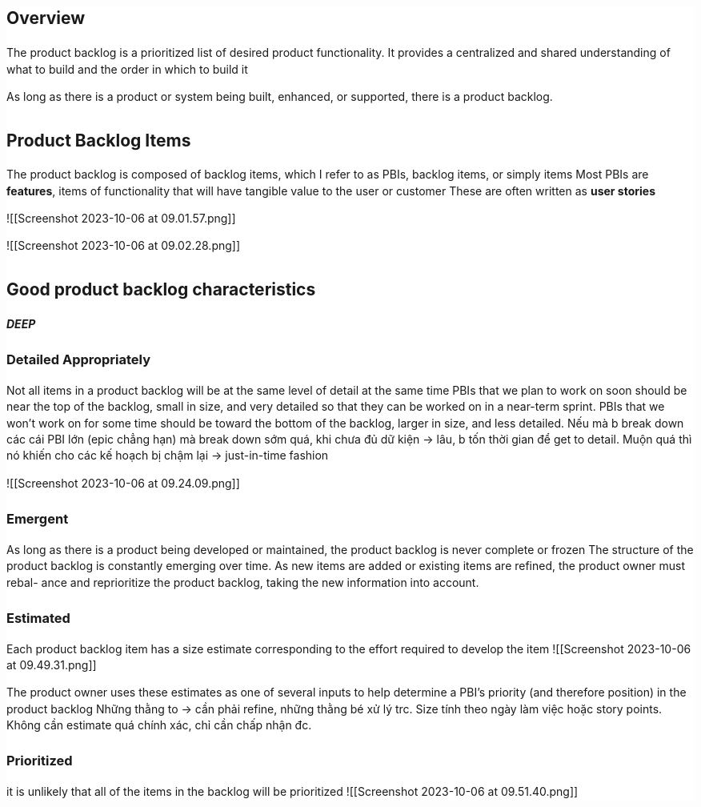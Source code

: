 ## Overview
The product backlog is a prioritized list of desired product functionality. It provides a centralized and shared understanding of what to build and the order in which to build it

As long as there is a product or system being built, enhanced, or supported, there is a product backlog.

## Product Backlog Items
The product backlog is composed of backlog items, which I refer to as PBIs, backlog items, or simply items
Most PBIs are **features**, items of functionality that will have tangible value to the user or customer
These are often written as **user stories**

![[Screenshot 2023-10-06 at 09.01.57.png]]

![[Screenshot 2023-10-06 at 09.02.28.png]]

## Good product backlog characteristics
***DEEP***
### Detailed Appropriately
Not all items in a product backlog will be at the same level of detail at the same time
PBIs that we plan to work on soon should be near the top of the backlog, small in size, and very detailed so that they can be worked on in a near-term sprint. PBIs that we won’t work on for some time should be toward the bottom of the backlog, larger in size, and less detailed.
Nếu mà b break down các cái PBI lớn (epic chẳng hạn) mà break down sớm quá, khi chưa đủ dữ kiện -> lâu, b tốn thời gian để get to detail. Muộn quá thì nó khiến cho các kế hoạch bị chậm lại -> just-in-time fashion

![[Screenshot 2023-10-06 at 09.24.09.png]]

### Emergent 
As long as there is a product being developed or maintained, the product backlog is never complete or frozen
The structure of the product backlog is  constantly emerging over time. As new items are added or existing items are refined, the product owner must rebal- ance and reprioritize the product backlog, taking the new information into account.
### Estimated
Each product backlog item has a size estimate corresponding to the effort required to develop the item
![[Screenshot 2023-10-06 at 09.49.31.png]]

The product owner uses these estimates as one of several inputs to help determine a PBI’s priority (and therefore position) in the product backlog
Những thằng to -> cần phải refine, những thằng bé xử lý trc. Size tính theo ngày làm việc hoặc story points.
Không cần estimate quá chính xác, chỉ cần chấp nhận đc. 
### Prioritized 
it is unlikely that all of the items in the backlog will be prioritized
![[Screenshot 2023-10-06 at 09.51.40.png]]
